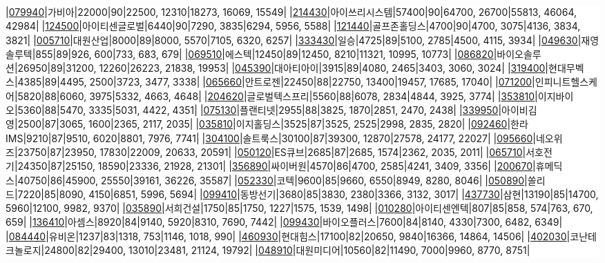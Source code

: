 |[079940](https://finance.daum.net/quotes/A079940)|가비아|22000|90|22500, 12310|18273, 16069, 15549|
|[214430](https://finance.daum.net/quotes/A214430)|아이쓰리시스템|57400|90|64700, 26700|55813, 46064, 42984|
|[124500](https://finance.daum.net/quotes/A124500)|아이티센글로벌|6440|90|7290, 3835|6294, 5956, 5588|
|[121440](https://finance.daum.net/quotes/A121440)|골프존홀딩스|4700|90|4700, 3075|4136, 3834, 3821|
|[005710](https://finance.daum.net/quotes/A005710)|대원산업|8000|89|8000, 5570|7105, 6320, 6257|
|[333430](https://finance.daum.net/quotes/A333430)|일승|4725|89|5100, 2785|4500, 4115, 3934|
|[049630](https://finance.daum.net/quotes/A049630)|재영솔루텍|855|89|926, 600|733, 683, 679|
|[069510](https://finance.daum.net/quotes/A069510)|에스텍|12450|89|12450, 8210|11321, 10995, 10773|
|[086820](https://finance.daum.net/quotes/A086820)|바이오솔루션|26950|89|31200, 12260|26223, 21838, 19953|
|[045390](https://finance.daum.net/quotes/A045390)|대아티아이|3915|89|4080, 2465|3403, 3060, 3024|
|[319400](https://finance.daum.net/quotes/A319400)|현대무벡스|4385|89|4495, 2500|3723, 3477, 3338|
|[065660](https://finance.daum.net/quotes/A065660)|안트로젠|22450|88|22750, 13400|19457, 17685, 17040|
|[071200](https://finance.daum.net/quotes/A071200)|인피니트헬스케어|5820|88|6060, 3975|5332, 4663, 4648|
|[204620](https://finance.daum.net/quotes/A204620)|글로벌텍스프리|5560|88|6078, 2834|4844, 3925, 3774|
|[353810](https://finance.daum.net/quotes/A353810)|이지바이오|5360|88|5470, 3335|5031, 4422, 4351|
|[075130](https://finance.daum.net/quotes/A075130)|플랜티넷|2955|88|3825, 1870|2851, 2470, 2438|
|[339950](https://finance.daum.net/quotes/A339950)|아이비김영|2500|87|3065, 1600|2365, 2117, 2035|
|[035810](https://finance.daum.net/quotes/A035810)|이지홀딩스|3525|87|3525, 2525|2998, 2835, 2820|
|[092460](https://finance.daum.net/quotes/A092460)|한라IMS|9210|87|9510, 6020|8801, 7976, 7741|
|[304100](https://finance.daum.net/quotes/A304100)|솔트룩스|30100|87|39300, 12870|27578, 24177, 22027|
|[095660](https://finance.daum.net/quotes/A095660)|네오위즈|23750|87|23950, 17830|22009, 20633, 20591|
|[050120](https://finance.daum.net/quotes/A050120)|ES큐브|2685|87|2685, 1574|2362, 2035, 2011|
|[065710](https://finance.daum.net/quotes/A065710)|서호전기|24350|87|25150, 18590|23336, 21928, 21301|
|[356890](https://finance.daum.net/quotes/A356890)|싸이버원|4570|86|4700, 2585|4241, 3409, 3356|
|[200670](https://finance.daum.net/quotes/A200670)|휴메딕스|40750|86|45900, 25550|39161, 36226, 35587|
|[052330](https://finance.daum.net/quotes/A052330)|코텍|9600|85|9660, 6550|8949, 8280, 8046|
|[050890](https://finance.daum.net/quotes/A050890)|쏠리드|7220|85|8090, 4150|6851, 5996, 5694|
|[099410](https://finance.daum.net/quotes/A099410)|동방선기|3680|85|3830, 2380|3366, 3132, 3017|
|[437730](https://finance.daum.net/quotes/A437730)|삼현|13190|85|14700, 5960|12100, 9982, 9370|
|[035890](https://finance.daum.net/quotes/A035890)|서희건설|1750|85|1750, 1227|1575, 1539, 1498|
|[010280](https://finance.daum.net/quotes/A010280)|아이티센엔텍|807|85|858, 574|763, 670, 659|
|[136410](https://finance.daum.net/quotes/A136410)|아셈스|8920|84|9140, 5920|8310, 7690, 7442|
|[099430](https://finance.daum.net/quotes/A099430)|바이오플러스|7600|84|8140, 4330|7300, 6482, 6349|
|[084440](https://finance.daum.net/quotes/A084440)|유비온|1237|83|1318, 753|1146, 1018, 990|
|[460930](https://finance.daum.net/quotes/A460930)|현대힘스|17100|82|20650, 9840|16366, 14864, 14506|
|[402030](https://finance.daum.net/quotes/A402030)|코난테크놀로지|24800|82|29400, 13010|23481, 21124, 19792|
|[048910](https://finance.daum.net/quotes/A048910)|대원미디어|10560|82|11490, 7000|9960, 8770, 8751|